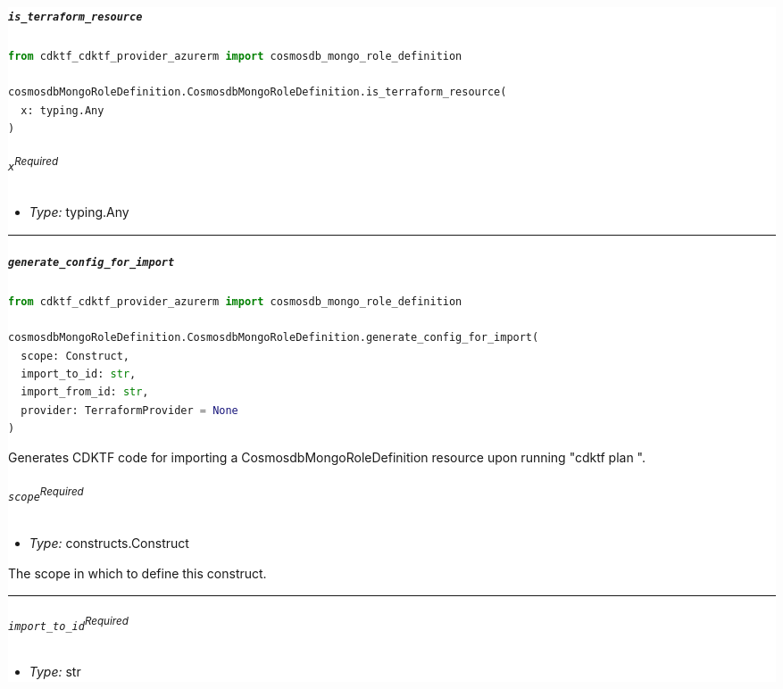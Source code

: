 
##### `is_terraform_resource` <a name="is_terraform_resource" id="@cdktf/provider-azurerm.cosmosdbMongoRoleDefinition.CosmosdbMongoRoleDefinition.isTerraformResource"></a>

```python
from cdktf_cdktf_provider_azurerm import cosmosdb_mongo_role_definition

cosmosdbMongoRoleDefinition.CosmosdbMongoRoleDefinition.is_terraform_resource(
  x: typing.Any
)
```

###### `x`<sup>Required</sup> <a name="x" id="@cdktf/provider-azurerm.cosmosdbMongoRoleDefinition.CosmosdbMongoRoleDefinition.isTerraformResource.parameter.x"></a>

- *Type:* typing.Any

---

##### `generate_config_for_import` <a name="generate_config_for_import" id="@cdktf/provider-azurerm.cosmosdbMongoRoleDefinition.CosmosdbMongoRoleDefinition.generateConfigForImport"></a>

```python
from cdktf_cdktf_provider_azurerm import cosmosdb_mongo_role_definition

cosmosdbMongoRoleDefinition.CosmosdbMongoRoleDefinition.generate_config_for_import(
  scope: Construct,
  import_to_id: str,
  import_from_id: str,
  provider: TerraformProvider = None
)
```

Generates CDKTF code for importing a CosmosdbMongoRoleDefinition resource upon running "cdktf plan <stack-name>".

###### `scope`<sup>Required</sup> <a name="scope" id="@cdktf/provider-azurerm.cosmosdbMongoRoleDefinition.CosmosdbMongoRoleDefinition.generateConfigForImport.parameter.scope"></a>

- *Type:* constructs.Construct

The scope in which to define this construct.

---

###### `import_to_id`<sup>Required</sup> <a name="import_to_id" id="@cdktf/provider-azurerm.cosmosdbMongoRoleDefinition.CosmosdbMongoRoleDefinition.generateConfigForImport.parameter.importToId"></a>

- *Type:* str
